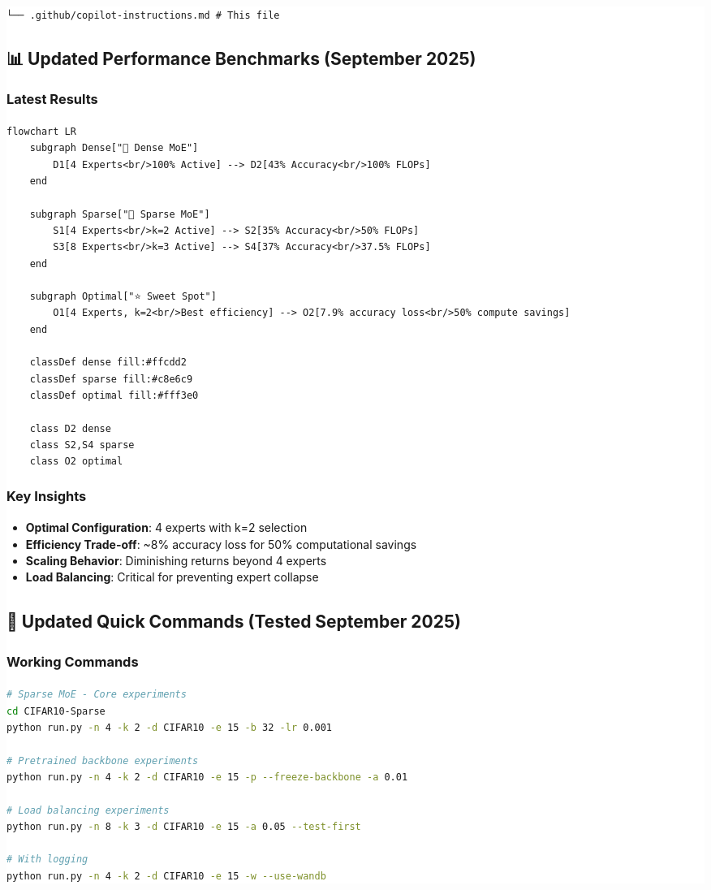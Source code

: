 ```
└── .github/copilot-instructions.md # This file
```

## 📊 **Updated Performance Benchmarks (September 2025)**

### **Latest Results**
```mermaid
flowchart LR
    subgraph Dense["🔴 Dense MoE"]
        D1[4 Experts<br/>100% Active] --> D2[43% Accuracy<br/>100% FLOPs]
    end
    
    subgraph Sparse["🔵 Sparse MoE"] 
        S1[4 Experts<br/>k=2 Active] --> S2[35% Accuracy<br/>50% FLOPs]
        S3[8 Experts<br/>k=3 Active] --> S4[37% Accuracy<br/>37.5% FLOPs]
    end
    
    subgraph Optimal["⭐ Sweet Spot"]
        O1[4 Experts, k=2<br/>Best efficiency] --> O2[7.9% accuracy loss<br/>50% compute savings]
    end
    
    classDef dense fill:#ffcdd2
    classDef sparse fill:#c8e6c9
    classDef optimal fill:#fff3e0
    
    class D2 dense
    class S2,S4 sparse
    class O2 optimal
```

### **Key Insights**
- **Optimal Configuration**: 4 experts with k=2 selection
- **Efficiency Trade-off**: ~8% accuracy loss for 50% computational savings
- **Scaling Behavior**: Diminishing returns beyond 4 experts
- **Load Balancing**: Critical for preventing expert collapse

## 🚀 **Updated Quick Commands (Tested September 2025)**

### **Working Commands**
```bash
# Sparse MoE - Core experiments
cd CIFAR10-Sparse
python run.py -n 4 -k 2 -d CIFAR10 -e 15 -b 32 -lr 0.001

# Pretrained backbone experiments  
python run.py -n 4 -k 2 -d CIFAR10 -e 15 -p --freeze-backbone -a 0.01

# Load balancing experiments
python run.py -n 8 -k 3 -d CIFAR10 -e 15 -a 0.05 --test-first

# With logging
python run.py -n 4 -k 2 -d CIFAR10 -e 15 -w --use-wandb
```

